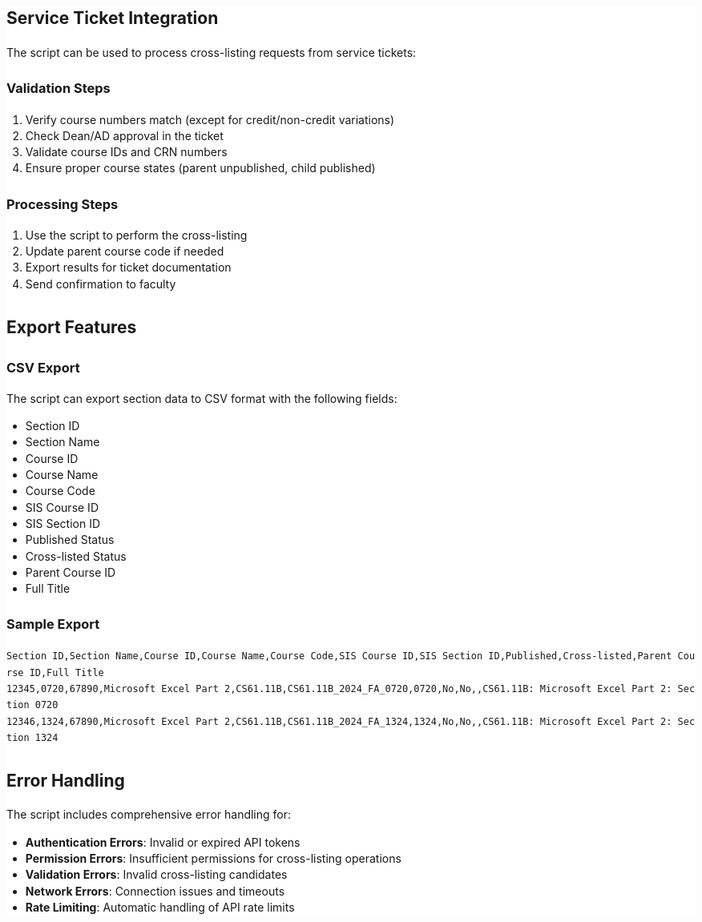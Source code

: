 ## Service Ticket Integration

The script can be used to process cross-listing requests from service tickets:

### **Validation Steps**
1. Verify course numbers match (except for credit/non-credit variations)
2. Check Dean/AD approval in the ticket
3. Validate course IDs and CRN numbers
4. Ensure proper course states (parent unpublished, child published)

### **Processing Steps**
1. Use the script to perform the cross-listing
2. Update parent course code if needed
3. Export results for ticket documentation
4. Send confirmation to faculty

## Export Features

### **CSV Export**
The script can export section data to CSV format with the following fields:

- Section ID
- Section Name
- Course ID
- Course Name
- Course Code
- SIS Course ID
- SIS Section ID
- Published Status
- Cross-listed Status
- Parent Course ID
- Full Title

### **Sample Export**
```csv
Section ID,Section Name,Course ID,Course Name,Course Code,SIS Course ID,SIS Section ID,Published,Cross-listed,Parent Course ID,Full Title
12345,0720,67890,Microsoft Excel Part 2,CS61.11B,CS61.11B_2024_FA_0720,0720,No,No,,CS61.11B: Microsoft Excel Part 2: Section 0720
12346,1324,67890,Microsoft Excel Part 2,CS61.11B,CS61.11B_2024_FA_1324,1324,No,No,,CS61.11B: Microsoft Excel Part 2: Section 1324
```

## Error Handling

The script includes comprehensive error handling for:

- **Authentication Errors**: Invalid or expired API tokens
- **Permission Errors**: Insufficient permissions for cross-listing operations
- **Validation Errors**: Invalid cross-listing candidates
- **Network Errors**: Connection issues and timeouts
- **Rate Limiting**: Automatic handling of API rate limits
